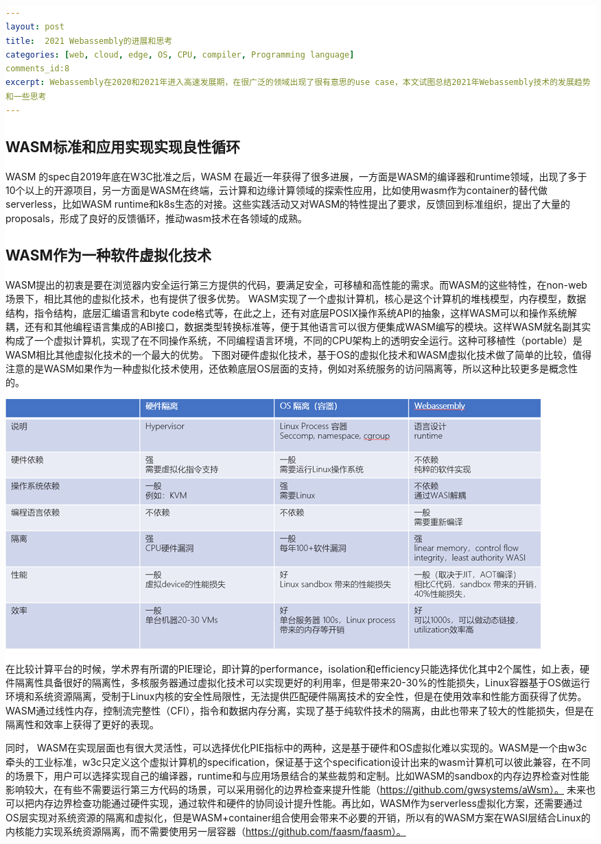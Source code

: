 ```yaml
---
layout: post
title:  2021 Webassembly的进展和思考
categories: [web, cloud, edge, OS, CPU, compiler, Programming language]
comments_id:8
excerpt: Webassembly在2020和2021年进入高速发展期，在很广泛的领域出现了很有意思的use case，本文试图总结2021年Webassembly技术的发展趋势和一些思考
---
```


## WASM标准和应用实现实现良性循环

WASM 的spec自2019年底在W3C批准之后，WASM 在最近一年获得了很多进展，一方面是WASM的编译器和runtime领域，出现了多于10个以上的开源项目，另一方面是WASM在终端，云计算和边缘计算领域的探索性应用，比如使用wasm作为container的替代做serverless，比如WASM runtime和k8s生态的对接。这些实践活动又对WASM的特性提出了要求，反馈回到标准组织，提出了大量的proposals，形成了良好的反馈循环，推动wasm技术在各领域的成熟。

## WASM作为一种软件虚拟化技术
WASM提出的初衷是要在浏览器内安全运行第三方提供的代码，要满足安全，可移植和高性能的需求。而WASM的这些特性，在non-web场景下，相比其他的虚拟化技术，也有提供了很多优势。
WASM实现了一个虚拟计算机，核心是这个计算机的堆栈模型，内存模型，数据结构，指令结构，底层汇编语言和byte code格式等，在此之上，还有对底层POSIX操作系统API的抽象，这样WASM可以和操作系统解耦，还有和其他编程语言集成的ABI接口，数据类型转换标准等，便于其他语言可以很方便集成WASM编写的模块。这样WASM就名副其实构成了一个虚拟计算机，实现了在不同操作系统，不同编程语言环境，不同的CPU架构上的透明安全运行。这种可移植性（portable）是WASM相比其他虚拟化技术的一个最大的优势。
下图对硬件虚拟化技术，基于OS的虚拟化技术和WASM虚拟化技术做了简单的比较，值得注意的是WASM如果作为一种虚拟化技术使用，还依赖底层OS层面的支持，例如对系统服务的访问隔离等，所以这种比较更多是概念性的。

![虚拟化技术比较](../images/wasm-matrix.png)

在比较计算平台的时候，学术界有所谓的PIE理论，即计算的performance，isolation和efficiency只能选择优化其中2个属性，如上表，硬件隔离性具备很好的隔离性，多核服务器通过虚拟化技术可以实现更好的利用率，但是带来20-30%的性能损失，Linux容器基于OS做运行环境和系统资源隔离，受制于Linux内核的安全性局限性，无法提供匹配硬件隔离技术的安全性，但是在使用效率和性能方面获得了优势。WASM通过线性内存，控制流完整性（CFI），指令和数据内存分离，实现了基于纯软件技术的隔离，由此也带来了较大的性能损失，但是在隔离性和效率上获得了更好的表现。


同时， WASM在实现层面也有很大灵活性，可以选择优化PIE指标中的两种，这是基于硬件和OS虚拟化难以实现的。WASM是一个由w3c牵头的工业标准，w3c只定义这个虚拟计算机的specification，保证基于这个specification设计出来的wasm计算机可以彼此兼容，在不同的场景下，用户可以选择实现自己的编译器，runtime和与应用场景结合的某些裁剪和定制。比如WASM的sandbox的内存边界检查对性能影响较大，在有些不需要运行第三方代码的场景，可以采用弱化的边界检查来提升性能（https://github.com/gwsystems/aWsm）。
未来也可以把内存边界检查功能通过硬件实现，通过软件和硬件的协同设计提升性能。再比如，WASM作为serverless虚拟化方案，还需要通过OS层实现对系统资源的隔离和虚拟化，但是WASM+container组合使用会带来不必要的开销，所以有的WASM方案在WASI层结合Linux的内核能力实现系统资源隔离，而不需要使用另一层容器（https://github.com/faasm/faasm）。
